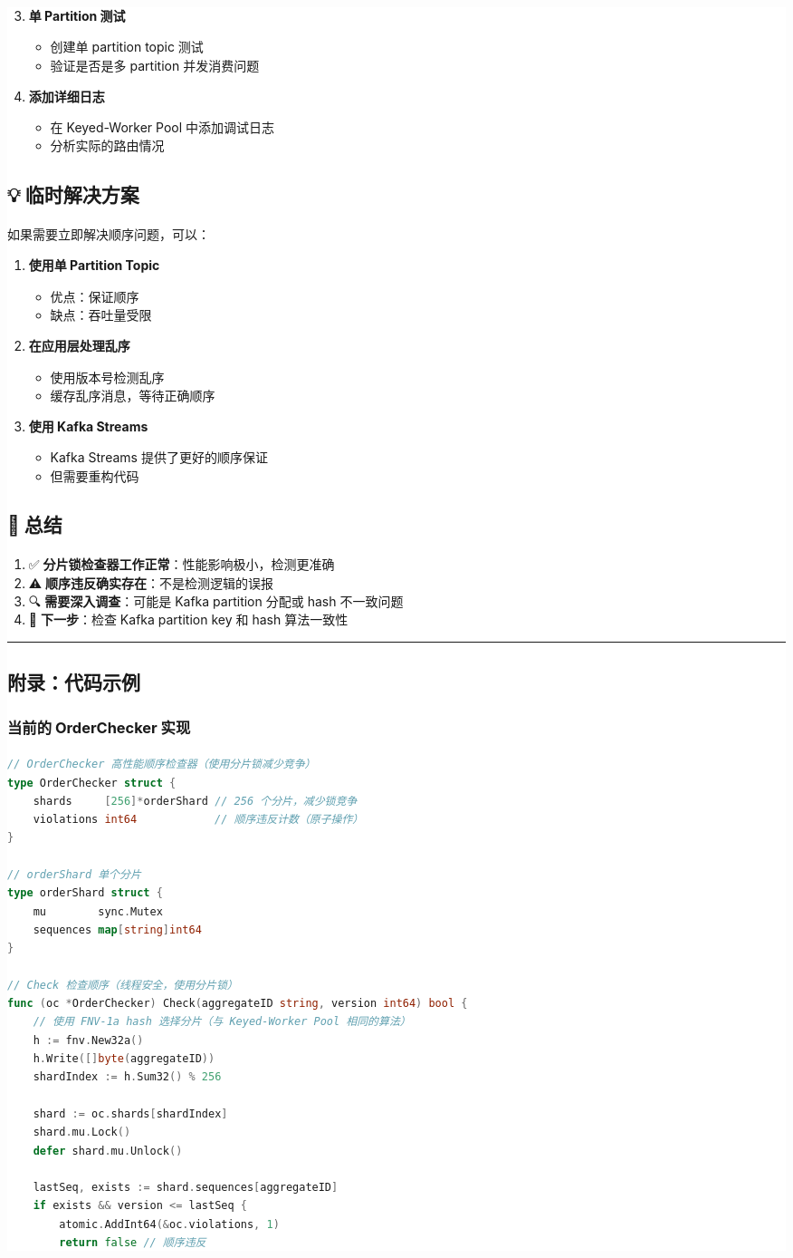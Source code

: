 3. **单 Partition 测试**
   - 创建单 partition topic 测试
   - 验证是否是多 partition 并发消费问题

4. **添加详细日志**
   - 在 Keyed-Worker Pool 中添加调试日志
   - 分析实际的路由情况

## 💡 临时解决方案

如果需要立即解决顺序问题，可以：

1. **使用单 Partition Topic**
   - 优点：保证顺序
   - 缺点：吞吐量受限

2. **在应用层处理乱序**
   - 使用版本号检测乱序
   - 缓存乱序消息，等待正确顺序

3. **使用 Kafka Streams**
   - Kafka Streams 提供了更好的顺序保证
   - 但需要重构代码

## 📝 总结

1. ✅ **分片锁检查器工作正常**：性能影响极小，检测更准确
2. ⚠️ **顺序违反确实存在**：不是检测逻辑的误报
3. 🔍 **需要深入调查**：可能是 Kafka partition 分配或 hash 不一致问题
4. 🎯 **下一步**：检查 Kafka partition key 和 hash 算法一致性

---

## 附录：代码示例

### 当前的 OrderChecker 实现

```go
// OrderChecker 高性能顺序检查器（使用分片锁减少竞争）
type OrderChecker struct {
    shards     [256]*orderShard // 256 个分片，减少锁竞争
    violations int64            // 顺序违反计数（原子操作）
}

// orderShard 单个分片
type orderShard struct {
    mu        sync.Mutex
    sequences map[string]int64
}

// Check 检查顺序（线程安全，使用分片锁）
func (oc *OrderChecker) Check(aggregateID string, version int64) bool {
    // 使用 FNV-1a hash 选择分片（与 Keyed-Worker Pool 相同的算法）
    h := fnv.New32a()
    h.Write([]byte(aggregateID))
    shardIndex := h.Sum32() % 256

    shard := oc.shards[shardIndex]
    shard.mu.Lock()
    defer shard.mu.Unlock()

    lastSeq, exists := shard.sequences[aggregateID]
    if exists && version <= lastSeq {
        atomic.AddInt64(&oc.violations, 1)
        return false // 顺序违反
```